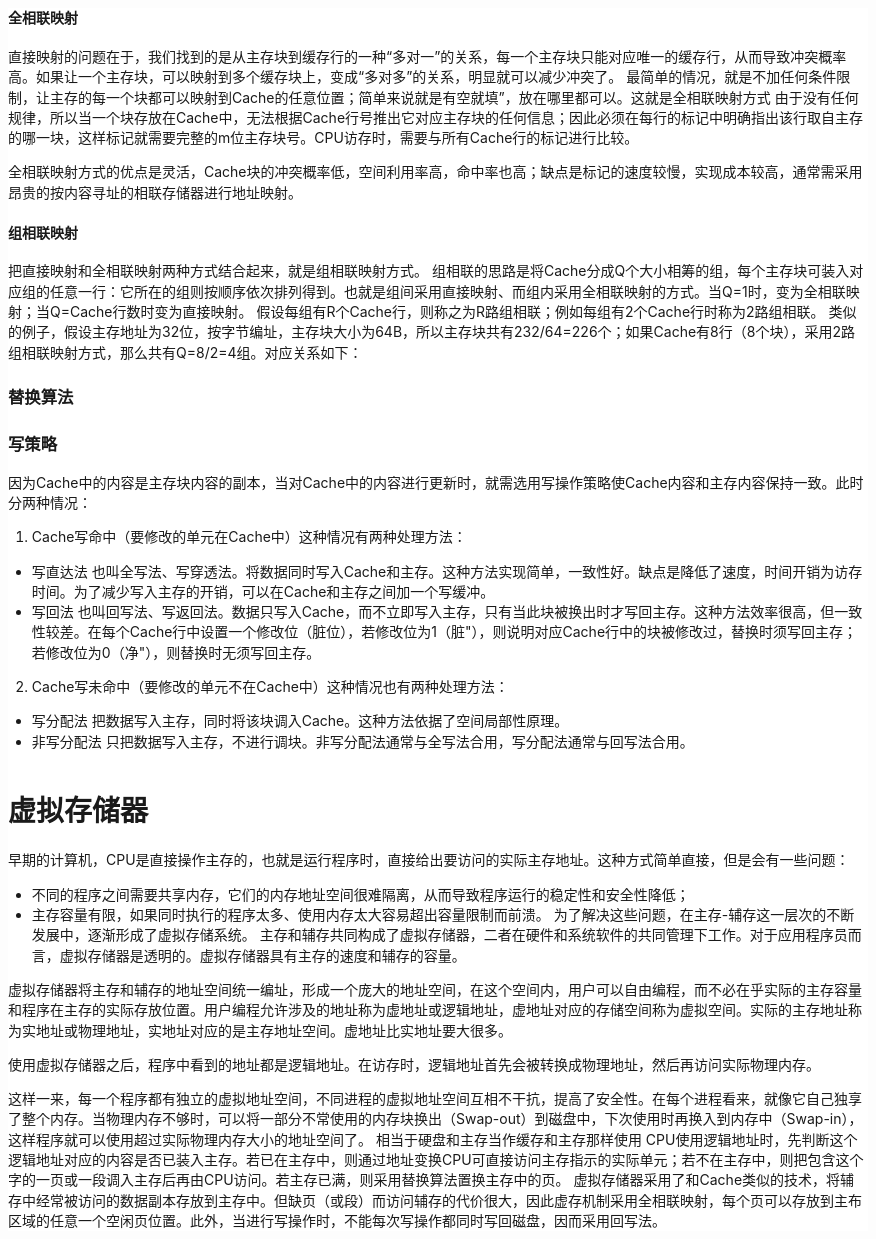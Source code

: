 #### 全相联映射
直接映射的问题在于，我们找到的是从主存块到缓存行的一种“多对一”的关系，每一个主存块只能对应唯一的缓存行，从而导致冲突概率高。如果让一个主存块，可以映射到多个缓存块上，变成“多对多”的关系，明显就可以减少冲突了。
最简单的情况，就是不加任何条件限制，让主存的每一个块都可以映射到Cache的任意位置；简单来说就是有空就填”，放在哪里都可以。这就是全相联映射方式
由于没有任何规律，所以当一个块存放在Cache中，无法根据Cache行号推出它对应主存块的任何信息；因此必须在每行的标记中明确指出该行取自主存的哪一块，这样标记就需要完整的m位主存块号。CPU访存时，需要与所有Cache行的标记进行比较。

全相联映射方式的优点是灵活，Cache块的冲突概率低，空间利用率高，命中率也高；缺点是标记的速度较慢，实现成本较高，通常需采用昂贵的按内容寻址的相联存储器进行地址映射。

#### 组相联映射
把直接映射和全相联映射两种方式结合起来，就是组相联映射方式。
组相联的思路是将Cache分成Q个大小相筹的组，每个主存块可装入对应组的任意一行：它所在的组则按顺序依次排列得到。也就是组间采用直接映射、而组内采用全相联映射的方式。当Q=1时，变为全相联映射；当Q=Cache行数时变为直接映射。
假设每组有R个Cache行，则称之为R路组相联；例如每组有2个Cache行时称为2路组相联。
类似的例子，假设主存地址为32位，按字节编址，主存块大小为64B，所以主存块共有232/64=226个；如果Cache有8行（8个块），采用2路组相联映射方式，那么共有Q=8/2=4组。对应关系如下：

### 替换算法

### 写策略
因为Cache中的内容是主存块内容的副本，当对Cache中的内容进行更新时，就需选用写操作策略使Cache内容和主存内容保持一致。此时分两种情况：
1. Cache写命中（要修改的单元在Cache中）这种情况有两种处理方法：
- 写直达法
也叫全写法、写穿透法。将数据同时写入Cache和主存。这种方法实现简单，一致性好。缺点是降低了速度，时间开销为访存时间。为了减少写入主存的开销，可以在Cache和主存之间加一个写缓冲。
- 写回法
也叫回写法、写返回法。数据只写入Cache，而不立即写入主存，只有当此块被换出时才写回主存。这种方法效率很高，但一致性较差。在每个Cache行中设置一个修改位（脏位），若修改位为1（脏"），则说明对应Cache行中的块被修改过，替换时须写回主存；若修改位为0（净"），则替换时无须写回主存。

2. Cache写未命中（要修改的单元不在Cache中）这种情况也有两种处理方法：
- 写分配法
把数据写入主存，同时将该块调入Cache。这种方法依据了空间局部性原理。
- 非写分配法
只把数据写入主存，不进行调块。非写分配法通常与全写法合用，写分配法通常与回写法合用。

# 虚拟存储器
早期的计算机，CPU是直接操作主存的，也就是运行程序时，直接给出要访问的实际主存地址。这种方式简单直接，但是会有一些问题：
- 不同的程序之间需要共享内存，它们的内存地址空间很难隔离，从而导致程序运行的稳定性和安全性降低；
- 主存容量有限，如果同时执行的程序太多、使用内存太大容易超出容量限制而前溃。
为了解决这些问题，在主存-辅存这一层次的不断发展中，逐渐形成了虚拟存储系统。
主存和辅存共同构成了虚拟存储器，二者在硬件和系统软件的共同管理下工作。对于应用程序员而言，虚拟存储器是透明的。虚拟存储器具有主存的速度和辅存的容量。

虚拟存储器将主存和辅存的地址空间统一编址，形成一个庞大的地址空间，在这个空间内，用户可以自由编程，而不必在乎实际的主存容量和程序在主存的实际存放位置。用户编程允许涉及的地址称为虚地址或逻辑地址，虚地址对应的存储空间称为虚拟空间。实际的主存地址称为实地址或物理地址，实地址对应的是主存地址空间。虚地址比实地址要大很多。

使用虚拟存储器之后，程序中看到的地址都是逻辑地址。在访存时，逻辑地址首先会被转换成物理地址，然后再访问实际物理内存。

这样一来，每一个程序都有独立的虚拟地址空间，不同进程的虚拟地址空间互相不干抗，提高了安全性。在每个进程看来，就像它自己独享了整个内存。当物理内存不够时，可以将一部分不常使用的内存块换出（Swap-out）到磁盘中，下次使用时再换入到内存中（Swap-in），这样程序就可以使用超过实际物理内存大小的地址空间了。
相当于硬盘和主存当作缓存和主存那样使用
CPU使用逻辑地址时，先判断这个逻辑地址对应的内容是否已装入主存。若已在主存中，则通过地址变换CPU可直接访问主存指示的实际单元；若不在主存中，则把包含这个字的一页或一段调入主存后再由CPU访问。若主存已满，则采用替换算法置换主存中的页。
虚拟存储器采用了和Cache类似的技术，将辅存中经常被访问的数据副本存放到主存中。但缺页（或段）而访问辅存的代价很大，因此虚存机制采用全相联映射，每个页可以存放到主布区域的任意一个空闲页位置。此外，当进行写操作时，不能每次写操作都同时写回磁盘，因而采用回写法。
